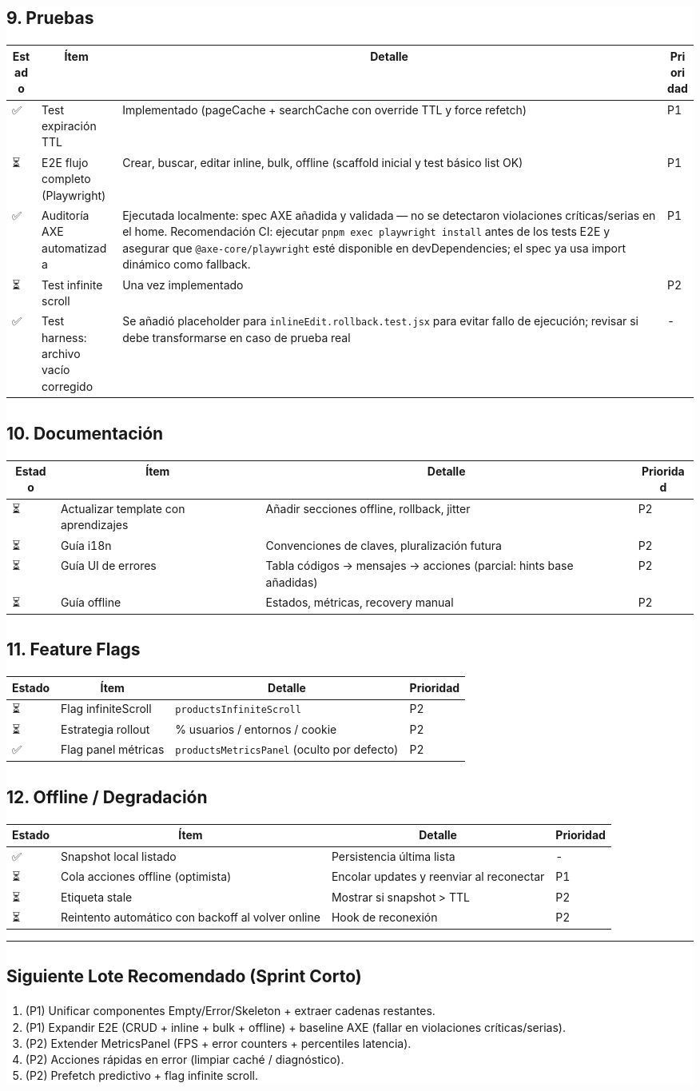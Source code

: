 ## 9. Pruebas
| Estado | Ítem | Detalle | Prioridad |
|--------|------|---------|-----------|
| ✅ | Test expiración TTL | Implementado (pageCache + searchCache con override TTL y force refetch) | P1 |
| ⏳ | E2E flujo completo (Playwright) | Crear, buscar, editar inline, bulk, offline (scaffold inicial y test básico list OK) | P1 |
| ✅ | Auditoría AXE automatizada | Ejecutada localmente: spec AXE añadida y validada — no se detectaron violaciones críticas/serias en el home. Recomendación CI: ejecutar `pnpm exec playwright install` antes de los tests E2E y asegurar que `@axe-core/playwright` esté disponible en devDependencies; el spec ya usa import dinámico como fallback. | P1 |
| ⏳ | Test infinite scroll | Una vez implementado | P2 |
| ✅ | Test harness: archivo vacío corregido | Se añadió placeholder para `inlineEdit.rollback.test.jsx` para evitar fallo de ejecución; revisar si debe transformarse en caso de prueba real | - |

## 10. Documentación
| Estado | Ítem | Detalle | Prioridad |
|--------|------|---------|-----------|
| ⏳ | Actualizar template con aprendizajes | Añadir secciones offline, rollback, jitter | P2 |
| ⏳ | Guía i18n | Convenciones de claves, pluralización futura | P2 |
| ⏳ | Guía UI de errores | Tabla códigos → mensajes → acciones (parcial: hints base añadidas) | P2 |
| ⏳ | Guía offline | Estados, métricas, recovery manual | P2 |

## 11. Feature Flags
| Estado | Ítem | Detalle | Prioridad |
|--------|------|---------|-----------|
| ⏳ | Flag infiniteScroll | `productsInfiniteScroll` | P2 |
| ⏳ | Estrategia rollout | % usuarios / entornos / cookie | P2 |
| ✅ | Flag panel métricas | `productsMetricsPanel` (oculto por defecto) | P2 |

## 12. Offline / Degradación
| Estado | Ítem | Detalle | Prioridad |
|--------|------|---------|-----------|
| ✅ | Snapshot local listado | Persistencia última lista | - |
| ⏳ | Cola acciones offline (optimista) | Encolar updates y reenviar al reconectar | P1 |
| ⏳ | Etiqueta stale | Mostrar si snapshot > TTL | P2 |
| ⏳ | Reintento automático con backoff al volver online | Hook de reconexión | P2 |

---
## Siguiente Lote Recomendado (Sprint Corto)
1. (P1) Unificar componentes Empty/Error/Skeleton + extraer cadenas restantes.
2. (P1) Expandir E2E (CRUD + inline + bulk + offline) + baseline AXE (fallar en violaciones críticas/serias).
3. (P2) Extender MetricsPanel (FPS + error counters + percentiles latencia).
4. (P2) Acciones rápidas en error (limpiar caché / diagnóstico).
5. (P2) Prefetch predictivo + flag infinite scroll.
